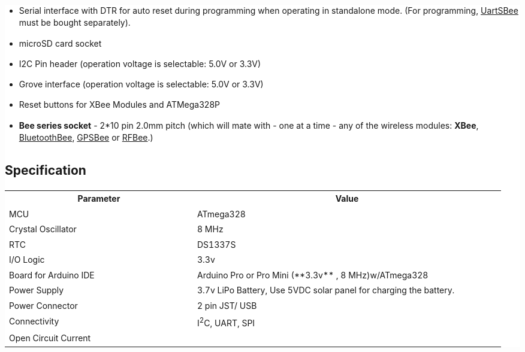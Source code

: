 *   Serial interface with DTR for auto reset during programming when operating in standalone mode. (For programming, [UartSBee](https://seeeddoc.github.io/UartSBee/) must be bought separately).

*   microSD card socket
*   I2C Pin header (operation voltage is selectable: 5.0V or 3.3V)

*   Grove interface (operation voltage is selectable: 5.0V or 3.3V)

*   Reset buttons for XBee Modules and ATMega328P

*   **Bee series socket** - 2*10 pin 2.0mm pitch (which will mate with - one at a time - any of the wireless modules: **XBee**, [BluetoothBee](/Bluetooth_Bee "Bluetooth Bee"), [GPSBee](https://seeeddoc.github.io/Bluetooth_Bee/) or [RFBee](https://seeeddoc.github.io/RFbee_V1.1-Wireless_Arduino_compatible_node/).)

##   Specification

<table >
<tr>
<th> Parameter
</th>
<th> Value
</th></tr>
<tr>
<td width="300px"> MCU
</td>
<td width="500px"> ATmega328
</td></tr>
<tr>
<td> Crystal Oscillator
</td>
<td> 8 MHz
</td></tr>
<tr>
<td> RTC
</td>
<td> DS1337S
</td></tr>
<tr>
<td> I/O Logic
</td>
<td> 3.3v
</td></tr>
<tr>
<td> Board for Arduino IDE
</td>
<td> Arduino Pro or Pro Mini (**3.3v** , 8 MHz)w/ATmega328
</td></tr>
<tr>
<td> Power Supply
</td>
<td> 3.7v LiPo Battery, Use 5VDC solar panel for charging the battery.
</td></tr>
<tr>
<td> Power Connector
</td>
<td> 2 pin JST/ USB
</td></tr>
<tr>
<td> Connectivity
</td>
<td> I<sup>2</sup>C, UART, SPI
</td></tr>
<tr>
<td> Open Circuit Current